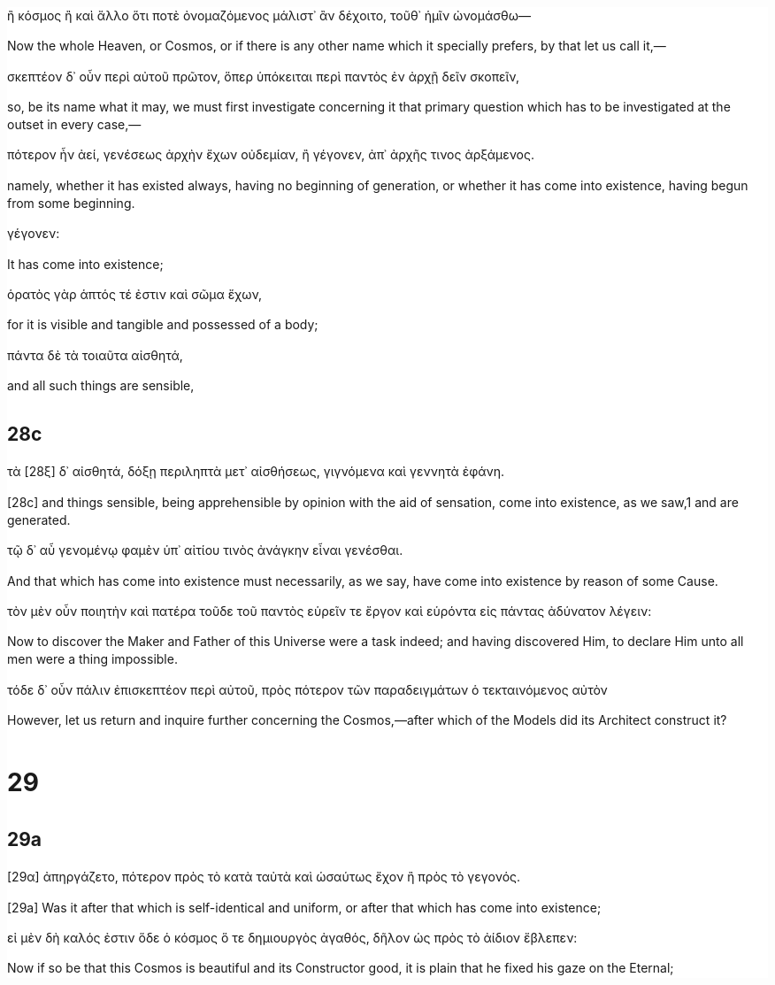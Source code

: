 ἢ κόσμος ἢ καὶ ἄλλο ὅτι ποτὲ ὀνομαζόμενος μάλιστ᾽ ἂν δέχοιτο, τοῦθ᾽ ἡμῖν ὠνομάσθω—

Now the whole Heaven, or Cosmos, or if there is any other name which it specially prefers, by that let us call it,—

σκεπτέον δ᾽ οὖν περὶ αὐτοῦ πρῶτον, ὅπερ ὑπόκειται περὶ παντὸς ἐν ἀρχῇ δεῖν σκοπεῖν, 

so, be its name what it may, we must first investigate concerning it that primary question which has to be investigated at the outset in every case,—

πότερον ἦν ἀεί, γενέσεως ἀρχὴν ἔχων οὐδεμίαν, ἢ γέγονεν, ἀπ᾽ ἀρχῆς τινος ἀρξάμενος. 

namely, whether it has existed always, having no beginning of generation, or whether it has come into existence, having begun from some beginning. 

γέγονεν: 

It has come into existence; 

ὁρατὸς γὰρ ἁπτός τέ ἐστιν καὶ σῶμα ἔχων, 

for it is visible and tangible and possessed of a body; 

πάντα δὲ τὰ τοιαῦτα αἰσθητά, 

and all such things are sensible, 
## 28c
τὰ [28ξ] δ᾽ αἰσθητά, δόξῃ περιληπτὰ μετ᾽ αἰσθήσεως, γιγνόμενα καὶ γεννητὰ ἐφάνη. 

[28c] and things sensible, being apprehensible by opinion with the aid of sensation, come into existence, as we saw,1 and are generated. 

τῷ δ᾽ αὖ γενομένῳ φαμὲν ὑπ᾽ αἰτίου τινὸς ἀνάγκην εἶναι γενέσθαι. 

And that which has come into existence must necessarily, as we say, have come into existence by reason of some Cause. 

τὸν μὲν οὖν ποιητὴν καὶ πατέρα τοῦδε τοῦ παντὸς εὑρεῖν τε ἔργον καὶ εὑρόντα εἰς πάντας ἀδύνατον λέγειν: 

Now to discover the Maker and Father of this Universe were a task indeed; and having discovered Him, to declare Him unto all men were a thing impossible. 

τόδε δ᾽ οὖν πάλιν ἐπισκεπτέον περὶ αὐτοῦ, πρὸς πότερον τῶν παραδειγμάτων ὁ τεκταινόμενος αὐτὸν

However, let us return and inquire further concerning the Cosmos,—after which of the Models did its Architect construct it?
# 29
## 29a
[29α] ἀπηργάζετο, πότερον πρὸς τὸ κατὰ ταὐτὰ καὶ ὡσαύτως ἔχον ἢ πρὸς τὸ γεγονός. 

[29a] Was it after that which is self-identical and uniform, or after that which has come into existence; 

εἰ μὲν δὴ καλός ἐστιν ὅδε ὁ κόσμος ὅ τε δημιουργὸς ἀγαθός, δῆλον ὡς πρὸς τὸ ἀίδιον ἔβλεπεν: 

Now if so be that this Cosmos is beautiful and its Constructor good, it is plain that he fixed his gaze on the Eternal; 
